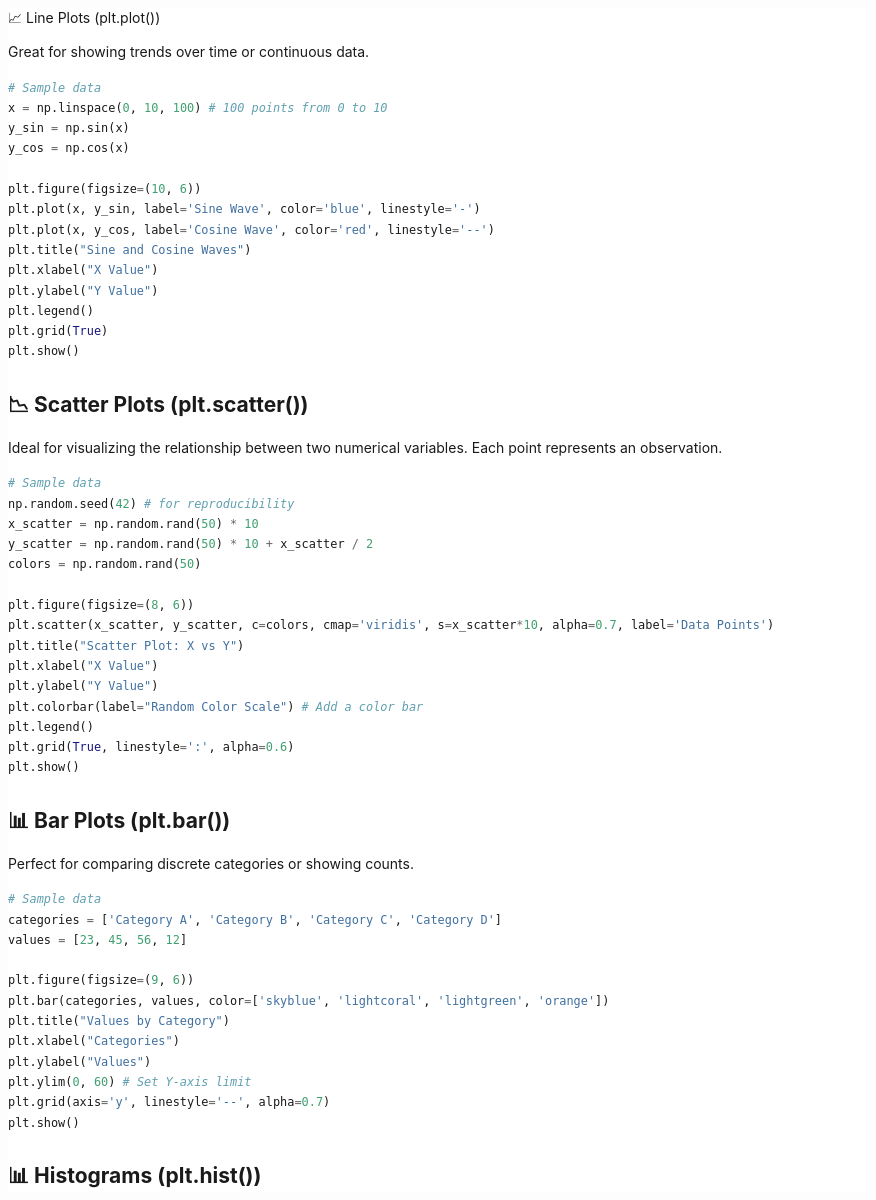 📈 Line Plots (plt.plot())

Great for showing trends over time or continuous data.

```Python
# Sample data
x = np.linspace(0, 10, 100) # 100 points from 0 to 10
y_sin = np.sin(x)
y_cos = np.cos(x)

plt.figure(figsize=(10, 6))
plt.plot(x, y_sin, label='Sine Wave', color='blue', linestyle='-')
plt.plot(x, y_cos, label='Cosine Wave', color='red', linestyle='--')
plt.title("Sine and Cosine Waves")
plt.xlabel("X Value")
plt.ylabel("Y Value")
plt.legend()
plt.grid(True)
plt.show()
```
## 📉 Scatter Plots (plt.scatter())

Ideal for visualizing the relationship between two numerical variables. Each point represents an observation.

```Python
# Sample data
np.random.seed(42) # for reproducibility
x_scatter = np.random.rand(50) * 10
y_scatter = np.random.rand(50) * 10 + x_scatter / 2
colors = np.random.rand(50)

plt.figure(figsize=(8, 6))
plt.scatter(x_scatter, y_scatter, c=colors, cmap='viridis', s=x_scatter*10, alpha=0.7, label='Data Points')
plt.title("Scatter Plot: X vs Y")
plt.xlabel("X Value")
plt.ylabel("Y Value")
plt.colorbar(label="Random Color Scale") # Add a color bar
plt.legend()
plt.grid(True, linestyle=':', alpha=0.6)
plt.show()
```
## 📊 Bar Plots (plt.bar())

Perfect for comparing discrete categories or showing counts.

```Python
# Sample data
categories = ['Category A', 'Category B', 'Category C', 'Category D']
values = [23, 45, 56, 12]

plt.figure(figsize=(9, 6))
plt.bar(categories, values, color=['skyblue', 'lightcoral', 'lightgreen', 'orange'])
plt.title("Values by Category")
plt.xlabel("Categories")
plt.ylabel("Values")
plt.ylim(0, 60) # Set Y-axis limit
plt.grid(axis='y', linestyle='--', alpha=0.7)
plt.show()
```
## 📊 Histograms (plt.hist())
